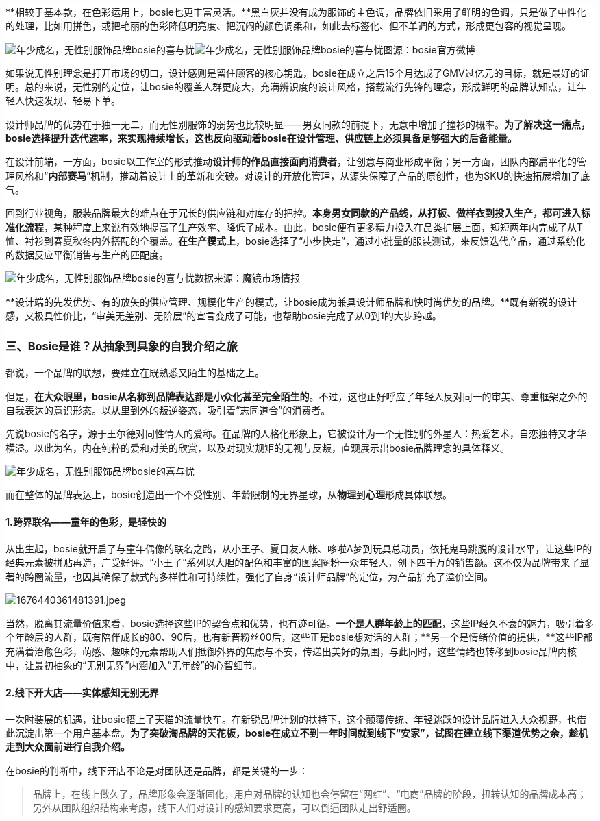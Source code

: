 **相较于基本款，在色彩运用上，bosie也更丰富灵活。**黑白灰并没有成为服饰的主色调，品牌依旧采用了鲜明的色调，只是做了中性化的处理，比如用拼色，或把艳丽的色彩降低明亮度、把沉闷的颜色调柔和，如此去标签化、但不单调的方式，形成更包容的视觉呈现。

![年少成名，无性别服饰品牌bosie的喜与忧](https://file.digitaling.com/images/common/loadimg.gif)![年少成名，无性别服饰品牌bosie的喜与忧](https://file.digitaling.com/images/common/loadimg.gif)图源：bosie官方微博

如果说无性别理念是打开市场的切口，设计感则是留住顾客的核心钥匙，bosie在成立之后15个月达成了GMV过亿元的目标，就是最好的证明。总的来说，无性别的定位，让bosie的覆盖人群更庞大，充满辨识度的设计风格，搭载流行先锋的理念，形成鲜明的品牌认知点，让年轻人快速发现、轻易下单。

设计师品牌的优势在于独一无二，而无性别服饰的弱势也比较明显——男女同款的前提下，无意中增加了撞衫的概率。**为了解决这一痛点，bosie选择提升迭代速率，来实现持续增长，这也反向驱动着bosie在设计管理、供应链上必须具备足够强大的后备能量。**

在设计前端，一方面，bosie以工作室的形式推动**设计师的作品直接面向消费者**，让创意与商业形成平衡；另一方面，团队内部扁平化的管理风格和“**内部赛马**”机制，推动着设计上的革新和突破。对设计的开放化管理，从源头保障了产品的原创性，也为SKU的快速拓展增加了底气。

回到行业视角，服装品牌最大的难点在于冗长的供应链和对库存的把控。**本身男女同款的产品线，从打板、做样衣到投入生产，都可进入标准化流程**，某种程度上来说有效地提高了生产效率、降低了成本。由此，bosie便有更多精力投入在品类扩展上面，短短两年内完成了从T恤、衬衫到春夏秋冬内外搭配的全覆盖。**在生产模式上**，bosie选择了“小步快走”，通过小批量的服装测试，来反馈迭代产品，通过系统化的数据反应平衡销售与生产的匹配度。

![年少成名，无性别服饰品牌bosie的喜与忧](https://file.digitaling.com/images/common/loadimg.gif)数据来源：魔镜市场情报

**设计端的先发优势、有的放矢的供应管理、规模化生产的模式，让bosie成为兼具设计师品牌和快时尚优势的品牌。**既有新锐的设计感，又极具性价比，“审美无差别、无阶层”的宣言变成了可能，也帮助bosie完成了从0到1的大步跨越。

### 三、Bosie是谁？从抽象到具象的自我介绍之旅

都说，一个品牌的联想，要建立在既熟悉又陌生的基础之上。

但是，**在大众眼里，bosie从名称到品牌表达都是小众化甚至完全陌生的**。不过，这也正好呼应了年轻人反对同一的审美、尊重框架之外的自我表达的意识形态。以从里到外的叛逆姿态，吸引着“志同道合”的消费者。

先说bosie的名字，源于王尔德对同性情人的爱称。在品牌的人格化形象上，它被设计为一个无性别的外星人：热爱艺术，自恋独特又才华横溢。以此为名，内在纯粹的爱和对美的欣赏，以及对现实规矩的无视与反叛，直观展示出bosie品牌理念的具体释义。

![年少成名，无性别服饰品牌bosie的喜与忧](https://file.digitaling.com/images/common/loadimg.gif)

而在整体的品牌表达上，bosie创造出一个不受性别、年龄限制的无界星球，从**物理**到**心理**形成具体联想。

#### 1.跨界联名——童年的色彩，是轻快的

从出生起，bosie就开启了与童年偶像的联名之路，从小王子、夏目友人帐、哆啦A梦到玩具总动员，依托鬼马跳脱的设计水平，让这些IP的经典元素被拼贴再造，广受好评。“小王子”系列以大胆的配色和丰富的图案圈粉一众年轻人，创下四千万的销售额。这不仅为品牌带来了显著的跨圈流量，也因其确保了款式的多样性和可持续性，强化了自身“设计师品牌”的定位，为产品扩充了溢价空间。

![1676440361481391.jpeg](https://file.digitaling.com/images/common/loadimg.gif)

当然，脱离其流量价值来看，bosie选择这些IP的契合点和优势，也有迹可循。**一个是人群年龄上的匹配**，这些IP经久不衰的魅力，吸引着多个年龄层的人群，既有陪伴成长的80、90后，也有新晋粉丝00后，这些正是bosie想对话的人群；**另一个是情绪价值的提供，**这些IP都充满着治愈色彩，萌感、趣味的元素帮助人们抵御外界的焦虑与不安，传递出美好的氛围，与此同时，这些情绪也转移到bosie品牌内核中，让最初抽象的“无别无界”内涵加入“无年龄”的心智细节。

#### 2.线下开大店——实体感知无别无界

一次时装展的机遇，让bosie搭上了天猫的流量快车。在新锐品牌计划的扶持下，这个颠覆传统、年轻跳跃的设计品牌进入大众视野，也借此沉淀出第一个用户基本盘。**为了突破淘品牌的天花板，bosie在成立不到一年时间就到线下“安家”，试图在建立线下渠道优势之余，趁机走到大众面前进行自我介绍。**

在bosie的判断中，线下开店不论是对团队还是品牌，都是关键的一步：

> 品牌上，在线上做久了，品牌形象会逐渐固化，用户对品牌的认知也会停留在“网红”、“电商”品牌的阶段，扭转认知的品牌成本高；另外从团队组织结构来考虑，线下人们对设计的感知要求更高，可以倒逼团队走出舒适圈。
